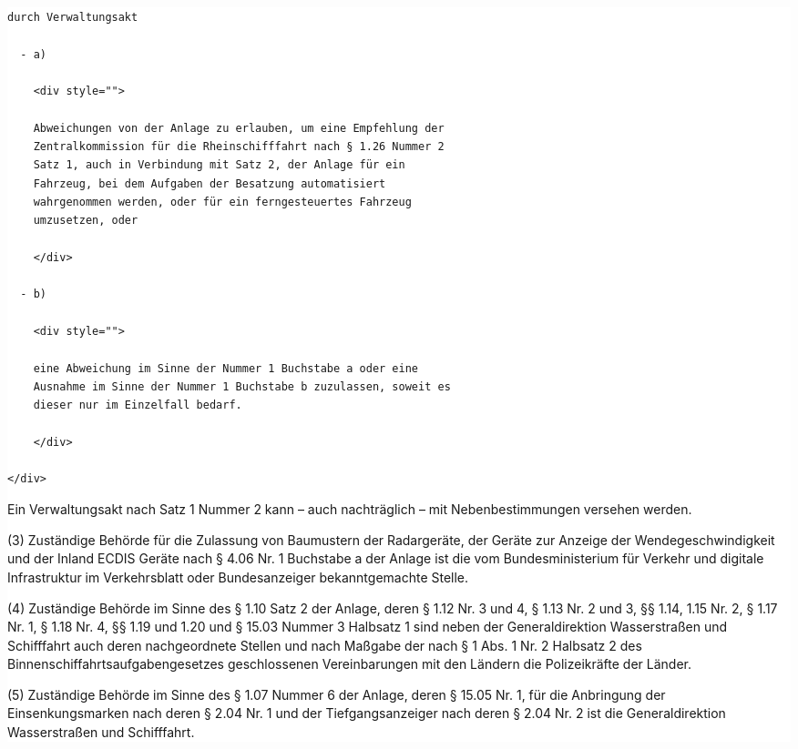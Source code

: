     durch Verwaltungsakt
    
      - a)
        
        <div style="">
        
        Abweichungen von der Anlage zu erlauben, um eine Empfehlung der
        Zentralkommission für die Rheinschifffahrt nach § 1.26 Nummer 2
        Satz 1, auch in Verbindung mit Satz 2, der Anlage für ein
        Fahrzeug, bei dem Aufgaben der Besatzung automatisiert
        wahrgenommen werden, oder für ein ferngesteuertes Fahrzeug
        umzusetzen, oder
        
        </div>
    
      - b)
        
        <div style="">
        
        eine Abweichung im Sinne der Nummer 1 Buchstabe a oder eine
        Ausnahme im Sinne der Nummer 1 Buchstabe b zuzulassen, soweit es
        dieser nur im Einzelfall bedarf.
        
        </div>
    
    </div>

Ein Verwaltungsakt nach Satz 1 Nummer 2 kann – auch nachträglich – mit
Nebenbestimmungen versehen werden.

</div>

<div class="jurAbsatz">

(3) Zuständige Behörde für die Zulassung von Baumustern der Radargeräte,
der Geräte zur Anzeige der Wendegeschwindigkeit und der Inland ECDIS
Geräte nach § 4.06 Nr. 1 Buchstabe a der Anlage ist die vom
Bundesministerium für Verkehr und digitale Infrastruktur im
Verkehrsblatt oder Bundesanzeiger bekanntgemachte Stelle.

</div>

<div class="jurAbsatz">

(4) Zuständige Behörde im Sinne des § 1.10 Satz 2 der Anlage, deren §
1.12 Nr. 3 und 4, § 1.13 Nr. 2 und 3, §§ 1.14, 1.15 Nr. 2, § 1.17 Nr. 1,
§ 1.18 Nr. 4, §§ 1.19 und 1.20 und § 15.03 Nummer 3 Halbsatz 1 sind
neben der Generaldirektion Wasserstraßen und Schifffahrt auch deren
nachgeordnete Stellen und nach Maßgabe der nach § 1 Abs. 1 Nr. 2
Halbsatz 2 des Binnenschiffahrtsaufgabengesetzes geschlossenen
Vereinbarungen mit den Ländern die Polizeikräfte der Länder.

</div>

<div class="jurAbsatz">

(5) Zuständige Behörde im Sinne des § 1.07 Nummer 6 der Anlage, deren §
15.05 Nr. 1, für die Anbringung der Einsenkungsmarken nach deren § 2.04
Nr. 1 und der Tiefgangsanzeiger nach deren § 2.04 Nr. 2 ist die
Generaldirektion Wasserstraßen und Schifffahrt.
